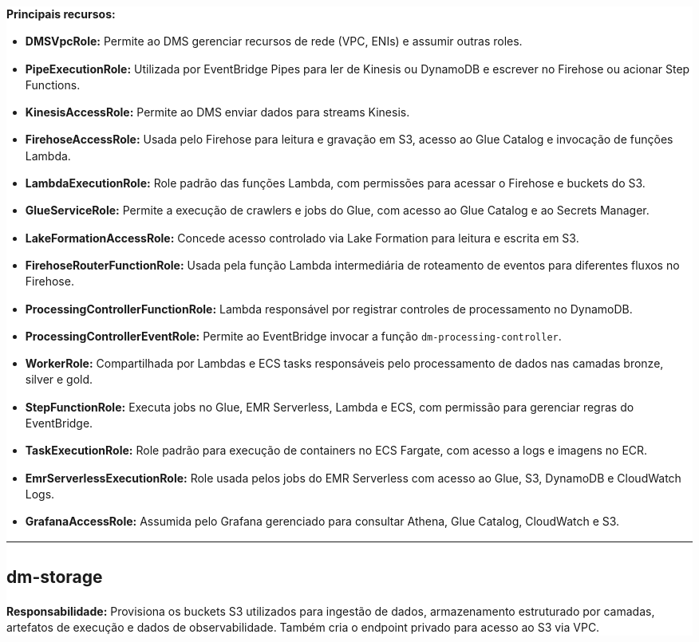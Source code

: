 **Principais recursos:**

* **DMSVpcRole:**
  Permite ao DMS gerenciar recursos de rede (VPC, ENIs) e assumir outras roles.

* **PipeExecutionRole:**
  Utilizada por EventBridge Pipes para ler de Kinesis ou DynamoDB e escrever no Firehose ou acionar Step Functions.

* **KinesisAccessRole:**
  Permite ao DMS enviar dados para streams Kinesis.

* **FirehoseAccessRole:**
  Usada pelo Firehose para leitura e gravação em S3, acesso ao Glue Catalog e invocação de funções Lambda.

* **LambdaExecutionRole:**
  Role padrão das funções Lambda, com permissões para acessar o Firehose e buckets do S3.

* **GlueServiceRole:**
  Permite a execução de crawlers e jobs do Glue, com acesso ao Glue Catalog e ao Secrets Manager.

* **LakeFormationAccessRole:**
  Concede acesso controlado via Lake Formation para leitura e escrita em S3.

* **FirehoseRouterFunctionRole:**
  Usada pela função Lambda intermediária de roteamento de eventos para diferentes fluxos no Firehose.

* **ProcessingControllerFunctionRole:**
  Lambda responsável por registrar controles de processamento no DynamoDB.

* **ProcessingControllerEventRole:**
  Permite ao EventBridge invocar a função `dm-processing-controller`.

* **WorkerRole:**
  Compartilhada por Lambdas e ECS tasks responsáveis pelo processamento de dados nas camadas bronze, silver e gold.

* **StepFunctionRole:**
  Executa jobs no Glue, EMR Serverless, Lambda e ECS, com permissão para gerenciar regras do EventBridge.

* **TaskExecutionRole:**
  Role padrão para execução de containers no ECS Fargate, com acesso a logs e imagens no ECR.

* **EmrServerlessExecutionRole:**
  Role usada pelos jobs do EMR Serverless com acesso ao Glue, S3, DynamoDB e CloudWatch Logs.

* **GrafanaAccessRole:**
  Assumida pelo Grafana gerenciado para consultar Athena, Glue Catalog, CloudWatch e S3.

---

## dm-storage

**Responsabilidade:**
Provisiona os buckets S3 utilizados para ingestão de dados, armazenamento estruturado por camadas, artefatos de execução e dados de observabilidade. Também cria o endpoint privado para acesso ao S3 via VPC.
